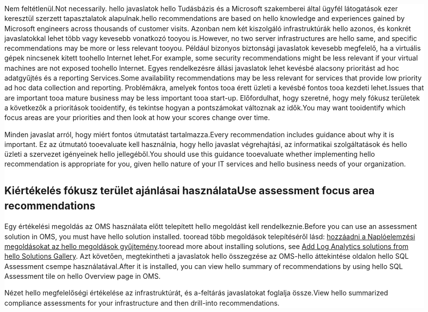 <span data-ttu-id="dd746-189">Nem feltétlenül.</span><span class="sxs-lookup"><span data-stu-id="dd746-189">Not necessarily.</span></span> <span data-ttu-id="dd746-190">hello javaslatok hello Tudásbázis és a Microsoft szakemberei által ügyfél látogatások ezer keresztül szerzett tapasztalatok alapulnak.</span><span class="sxs-lookup"><span data-stu-id="dd746-190">hello recommendations are based on hello knowledge and experiences gained by Microsoft engineers across thousands of customer visits.</span></span> <span data-ttu-id="dd746-191">Azonban nem két kiszolgáló infrastruktúrák hello azonos, és konkrét javaslatokkal lehet több vagy kevesebb vonatkozó tooyou is.</span><span class="sxs-lookup"><span data-stu-id="dd746-191">However, no two server infrastructures are hello same, and specific recommendations may be more or less relevant tooyou.</span></span> <span data-ttu-id="dd746-192">Például bizonyos biztonsági javaslatok kevesebb megfelelő, ha a virtuális gépek nincsenek kitett toohello Internet lehet.</span><span class="sxs-lookup"><span data-stu-id="dd746-192">For example, some security recommendations might be less relevant if your virtual machines are not exposed toohello Internet.</span></span> <span data-ttu-id="dd746-193">Egyes rendelkezésre állási javaslatok lehet kevésbé alacsony prioritást ad hoc adatgyűjtés és a reporting Services.</span><span class="sxs-lookup"><span data-stu-id="dd746-193">Some availability recommendations may be less relevant for services that provide low priority ad hoc data collection and reporting.</span></span> <span data-ttu-id="dd746-194">Problémákra, amelyek fontos tooa érett üzleti a kevésbé fontos tooa kezdeti lehet.</span><span class="sxs-lookup"><span data-stu-id="dd746-194">Issues that are important tooa mature business may be less important tooa start-up.</span></span> <span data-ttu-id="dd746-195">Előfordulhat, hogy szeretné, hogy mely fókusz területek a következők a prioritások tooidentify, és tekintse hogyan a pontszámokat változnak az idők.</span><span class="sxs-lookup"><span data-stu-id="dd746-195">You may want tooidentify which focus areas are your priorities and then look at how your scores change over time.</span></span>

<span data-ttu-id="dd746-196">Minden javaslat arról, hogy miért fontos útmutatást tartalmazza.</span><span class="sxs-lookup"><span data-stu-id="dd746-196">Every recommendation includes guidance about why it is important.</span></span> <span data-ttu-id="dd746-197">Ez az útmutató tooevaluate kell használnia, hogy hello javaslat végrehajtási, az informatikai szolgáltatások és hello üzleti a szervezet igényeinek hello jellegéből.</span><span class="sxs-lookup"><span data-stu-id="dd746-197">You should use this guidance tooevaluate whether implementing hello recommendation is appropriate for you, given hello nature of your IT services and hello business needs of your organization.</span></span>

## <a name="use-assessment-focus-area-recommendations"></a><span data-ttu-id="dd746-198">Kiértékelés fókusz terület ajánlásai használata</span><span class="sxs-lookup"><span data-stu-id="dd746-198">Use assessment focus area recommendations</span></span>
<span data-ttu-id="dd746-199">Egy értékelési megoldás az OMS használata előtt telepített hello megoldást kell rendelkeznie.</span><span class="sxs-lookup"><span data-stu-id="dd746-199">Before you can use an assessment solution in OMS, you must have hello solution installed.</span></span> <span data-ttu-id="dd746-200">tooread több megoldások telepítéséről lásd: [hozzáadni a Naplóelemzési megoldásokat az hello megoldások gyűjtemény](log-analytics-add-solutions.md).</span><span class="sxs-lookup"><span data-stu-id="dd746-200">tooread more about installing solutions, see [Add Log Analytics solutions from hello Solutions Gallery](log-analytics-add-solutions.md).</span></span> <span data-ttu-id="dd746-201">Azt követően, megtekintheti a javaslatok hello összegzése az OMS-hello áttekintése oldalon hello SQL Assessment csempe használatával.</span><span class="sxs-lookup"><span data-stu-id="dd746-201">After it is installed, you can view hello summary of recommendations by using hello SQL Assessment tile on hello Overview page in OMS.</span></span>

<span data-ttu-id="dd746-202">Nézet hello megfelelőségi értékelése az infrastruktúrát, és a-feltárás javaslatokat foglalja össze.</span><span class="sxs-lookup"><span data-stu-id="dd746-202">View hello summarized compliance assessments for your infrastructure and then drill-into recommendations.</span></span>
